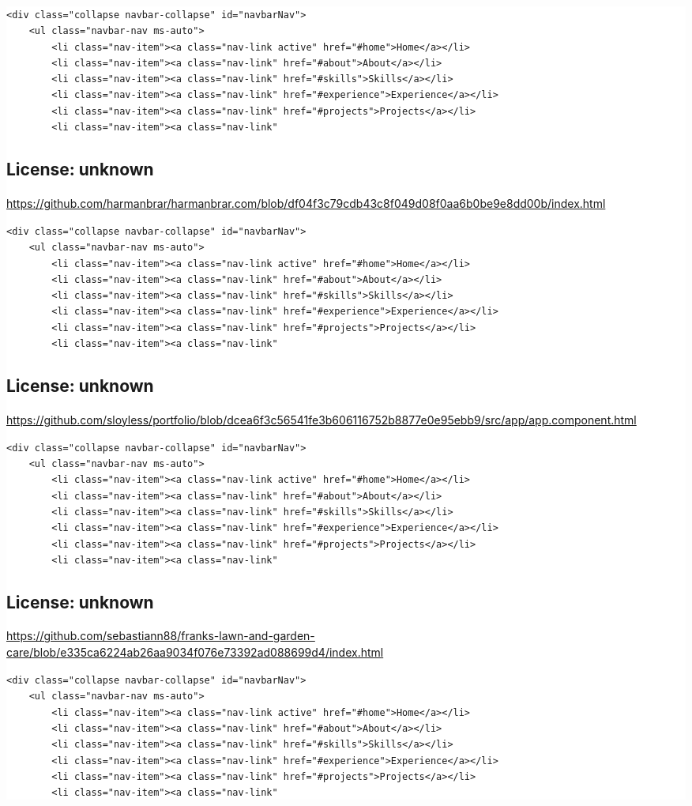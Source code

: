 ```
<div class="collapse navbar-collapse" id="navbarNav">
    <ul class="navbar-nav ms-auto">
        <li class="nav-item"><a class="nav-link active" href="#home">Home</a></li>
        <li class="nav-item"><a class="nav-link" href="#about">About</a></li>
        <li class="nav-item"><a class="nav-link" href="#skills">Skills</a></li>
        <li class="nav-item"><a class="nav-link" href="#experience">Experience</a></li>
        <li class="nav-item"><a class="nav-link" href="#projects">Projects</a></li>
        <li class="nav-item"><a class="nav-link"
```


## License: unknown
https://github.com/harmanbrar/harmanbrar.com/blob/df04f3c79cdb43c8f049d08f0aa6b0be9e8dd00b/index.html

```
<div class="collapse navbar-collapse" id="navbarNav">
    <ul class="navbar-nav ms-auto">
        <li class="nav-item"><a class="nav-link active" href="#home">Home</a></li>
        <li class="nav-item"><a class="nav-link" href="#about">About</a></li>
        <li class="nav-item"><a class="nav-link" href="#skills">Skills</a></li>
        <li class="nav-item"><a class="nav-link" href="#experience">Experience</a></li>
        <li class="nav-item"><a class="nav-link" href="#projects">Projects</a></li>
        <li class="nav-item"><a class="nav-link"
```


## License: unknown
https://github.com/sloyless/portfolio/blob/dcea6f3c56541fe3b606116752b8877e0e95ebb9/src/app/app.component.html

```
<div class="collapse navbar-collapse" id="navbarNav">
    <ul class="navbar-nav ms-auto">
        <li class="nav-item"><a class="nav-link active" href="#home">Home</a></li>
        <li class="nav-item"><a class="nav-link" href="#about">About</a></li>
        <li class="nav-item"><a class="nav-link" href="#skills">Skills</a></li>
        <li class="nav-item"><a class="nav-link" href="#experience">Experience</a></li>
        <li class="nav-item"><a class="nav-link" href="#projects">Projects</a></li>
        <li class="nav-item"><a class="nav-link"
```


## License: unknown
https://github.com/sebastiann88/franks-lawn-and-garden-care/blob/e335ca6224ab26aa9034f076e73392ad088699d4/index.html

```
<div class="collapse navbar-collapse" id="navbarNav">
    <ul class="navbar-nav ms-auto">
        <li class="nav-item"><a class="nav-link active" href="#home">Home</a></li>
        <li class="nav-item"><a class="nav-link" href="#about">About</a></li>
        <li class="nav-item"><a class="nav-link" href="#skills">Skills</a></li>
        <li class="nav-item"><a class="nav-link" href="#experience">Experience</a></li>
        <li class="nav-item"><a class="nav-link" href="#projects">Projects</a></li>
        <li class="nav-item"><a class="nav-link"
```
